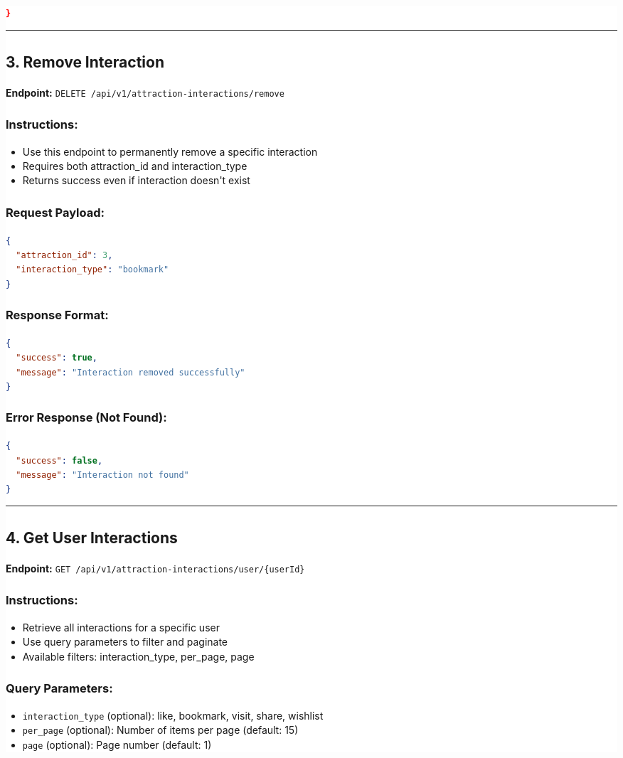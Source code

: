 ```json
}
```

---

## 3. Remove Interaction

**Endpoint:** `DELETE /api/v1/attraction-interactions/remove`

### Instructions:
- Use this endpoint to permanently remove a specific interaction
- Requires both attraction_id and interaction_type
- Returns success even if interaction doesn't exist

### Request Payload:
```json
{
  "attraction_id": 3,
  "interaction_type": "bookmark"
}
```

### Response Format:
```json
{
  "success": true,
  "message": "Interaction removed successfully"
}
```

### Error Response (Not Found):
```json
{
  "success": false,
  "message": "Interaction not found"
}
```

---

## 4. Get User Interactions

**Endpoint:** `GET /api/v1/attraction-interactions/user/{userId}`

### Instructions:
- Retrieve all interactions for a specific user
- Use query parameters to filter and paginate
- Available filters: interaction_type, per_page, page

### Query Parameters:
- `interaction_type` (optional): like, bookmark, visit, share, wishlist
- `per_page` (optional): Number of items per page (default: 15)
- `page` (optional): Page number (default: 1)
